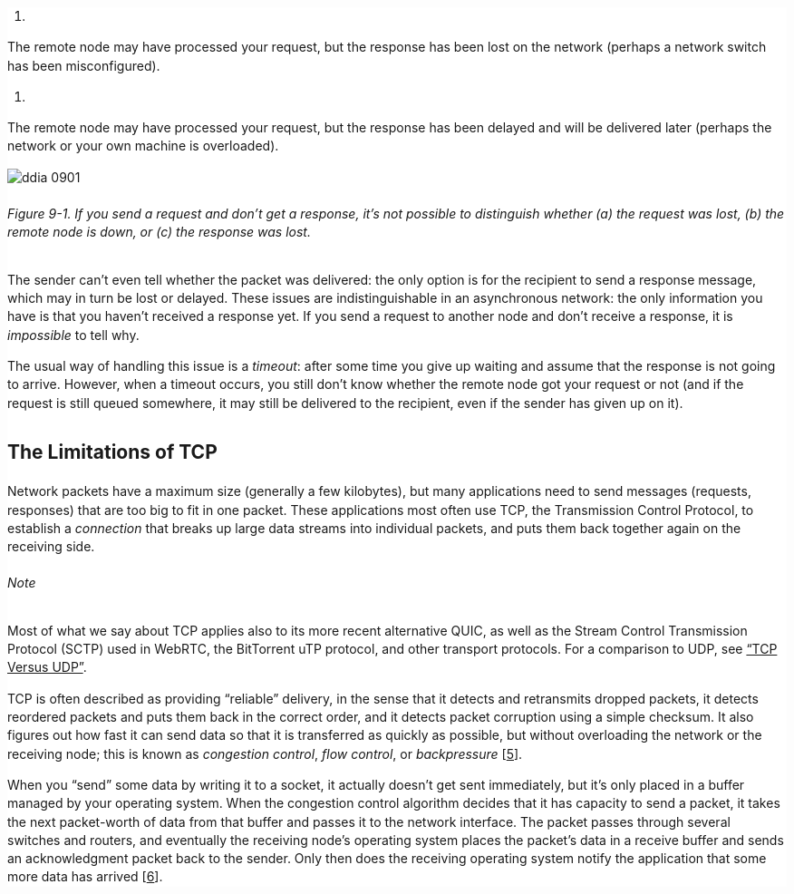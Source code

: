 1.

The remote node may have processed your request, but the response has been lost on the network
(perhaps a network switch has been misconfigured).

1.

The remote node may have processed your request, but the response has been delayed and will be
delivered later (perhaps the network or your own machine is overloaded).

![ddia 0901](https://learning.oreilly.com/api/v2/epubs/urn:orm:book:9781098119058/files/assets/ddia_0901.png)

###### Figure 9-1. If you send a request and don’t get a response, it’s not possible to distinguish whether (a) the request was lost, (b) the remote node is down, or (c) the response was lost.

The sender can’t even tell whether the packet was delivered: the only option is for the recipient to
send a response message, which may in turn be lost or delayed. These issues are indistinguishable in
an asynchronous network: the only information you have is that you haven’t received a response yet.
If you send a request to another node and don’t receive a response, it is *impossible* to tell why.

The usual way of handling this issue is a *timeout*: after some time you give up waiting and assume that
the response is not going to arrive. However, when a timeout occurs, you still don’t know whether
the remote node got your request or not (and if the request is still queued somewhere, it may still
be delivered to the recipient, even if the sender has given up on it).

## The Limitations of TCP

Network packets have a maximum size (generally a few kilobytes), but many applications need to send
messages (requests, responses) that are too big to fit in one packet. These applications most often
use TCP, the Transmission Control Protocol, to establish a *connection* that breaks up large data
streams into individual packets, and puts them back together again on the receiving side.

###### Note

Most of what we say about TCP applies also to its more recent alternative QUIC, as well as the
Stream Control Transmission Protocol (SCTP) used in WebRTC, the BitTorrent uTP protocol, and
other transport protocols. For a comparison to UDP, see [“TCP Versus UDP”](https://learning.oreilly.com/library/view/designing-data-intensive-applications/9781098119058/ch09.html#sidebar_distributed_tcp_udp).

TCP is often described as providing “reliable” delivery, in the sense that it detects and
retransmits dropped packets, it detects reordered packets and puts them back in the correct order,
and it detects packet corruption using a simple checksum. It also figures out how fast it can send
data so that it is transferred as quickly as possible, but without overloading the network or the
receiving node; this is known as *congestion control*, *flow control*, or *backpressure*
[[5](https://learning.oreilly.com/library/view/designing-data-intensive-applications/9781098119058/ch09.html#Jacobson1988)].

When you “send” some data by writing it to a socket, it actually doesn’t get sent immediately,
but it’s only placed in a buffer managed by your operating system. When the congestion control
algorithm decides that it has capacity to send a packet, it takes the next packet-worth of data from
that buffer and passes it to the network interface. The packet passes through several switches and
routers, and eventually the receiving node’s operating system places the packet’s data in a receive
buffer and sends an acknowledgment packet back to the sender. Only then does the receiving operating
system notify the application that some more data has arrived
[[6](https://learning.oreilly.com/library/view/designing-data-intensive-applications/9781098119058/ch09.html#Hubert2009)].
